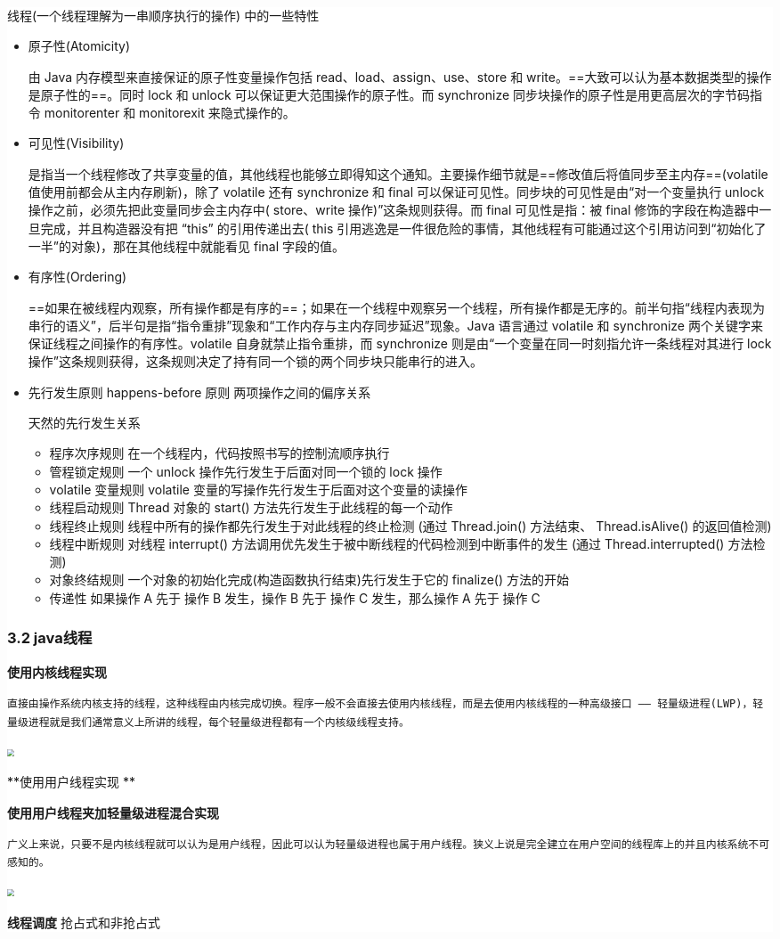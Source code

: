 线程(一个线程理解为一串顺序执行的操作) 中的一些特性

- 原子性(Atomicity)

  由 Java 内存模型来直接保证的原子性变量操作包括 read、load、assign、use、store 和 write。==大致可以认为基本数据类型的操作是原子性的==。同时 lock 和 unlock 可以保证更大范围操作的原子性。而 synchronize 同步块操作的原子性是用更高层次的字节码指令 monitorenter 和 monitorexit 来隐式操作的。

+ 可见性(Visibility)

  是指当一个线程修改了共享变量的值，其他线程也能够立即得知这个通知。主要操作细节就是==修改值后将值同步至主内存==(volatile 值使用前都会从主内存刷新)，除了 volatile 还有 synchronize 和 final 可以保证可见性。同步块的可见性是由“对一个变量执行 unlock 操作之前，必须先把此变量同步会主内存中( store、write 操作)”这条规则获得。而 final 可见性是指：被 final 修饰的字段在构造器中一旦完成，并且构造器没有把 “this” 的引用传递出去( this 引用逃逸是一件很危险的事情，其他线程有可能通过这个引用访问到“初始化了一半”的对象)，那在其他线程中就能看见 final 字段的值。

+ 有序性(Ordering)

  ==如果在被线程内观察，所有操作都是有序的==；如果在一个线程中观察另一个线程，所有操作都是无序的。前半句指“线程内表现为串行的语义”，后半句是指“指令重排”现象和“工作内存与主内存同步延迟”现象。Java 语言通过 volatile 和 synchronize 两个关键字来保证线程之间操作的有序性。volatile 自身就禁止指令重排，而 synchronize 则是由“一个变量在同一时刻指允许一条线程对其进行 lock 操作”这条规则获得，这条规则决定了持有同一个锁的两个同步块只能串行的进入。

+ 先行发生原则 happens-before 原则 两项操作之间的偏序关系

  天然的先行发生关系

  - 程序次序规则	在一个线程内，代码按照书写的控制流顺序执行
  - 管程锁定规则	一个 unlock 操作先行发生于后面对同一个锁的 lock 操作
  - volatile 变量规则	volatile 变量的写操作先行发生于后面对这个变量的读操作
  - 线程启动规则	Thread 对象的 start() 方法先行发生于此线程的每一个动作
  - 线程终止规则	线程中所有的操作都先行发生于对此线程的终止检测
    (通过 Thread.join() 方法结束、 Thread.isAlive() 的返回值检测)
  - 线程中断规则	对线程 interrupt() 方法调用优先发生于被中断线程的代码检测到中断事件的发生
    (通过 Thread.interrupted() 方法检测)
  - 对象终结规则	一个对象的初始化完成(构造函数执行结束)先行发生于它的 finalize() 方法的开始
  - 传递性	如果操作 A 先于 操作 B 发生，操作 B 先于 操作 C 发生，那么操作 A 先于 操作 C
    
    

### 3.2 java线程

**使用内核线程实现**

```
直接由操作系统内核支持的线程，这种线程由内核完成切换。程序一般不会直接去使用内核线程，而是去使用内核线程的一种高级接口 —— 轻量级进程(LWP)，轻量级进程就是我们通常意义上所讲的线程，每个轻量级进程都有一个内核级线程支持。
```

<img src="https://imgconvert.csdnimg.cn/aHR0cHM6Ly91c2VyLWdvbGQtY2RuLnhpdHUuaW8vMjAxNy85LzQvNGMwYTk1OTQ1ZTdjN2E1MmVmNmNjYmE0YWJiNzNkNDM_aW1hZ2VWaWV3Mi8wL3cvMTI4MC9oLzk2MC9mb3JtYXQvd2VicC9pZ25vcmUtZXJyb3IvMQ" style="zoom:50%;" />

**使用用户线程实现  **

**使用用户线程夹加轻量级进程混合实现**

```
广义上来说，只要不是内核线程就可以认为是用户线程，因此可以认为轻量级进程也属于用户线程。狭义上说是完全建立在用户空间的线程库上的并且内核系统不可感知的。
```

<img src="https://imgconvert.csdnimg.cn/aHR0cHM6Ly91c2VyLWdvbGQtY2RuLnhpdHUuaW8vMjAxNy85LzQvZjE2MmMwYmUwMGU0NzI5NTIyZmNlNDhkMjA5ODk5MTM_aW1hZ2VWaWV3Mi8wL3cvMTI4MC9oLzk2MC9mb3JtYXQvd2VicC9pZ25vcmUtZXJyb3IvMQ" style="zoom:50%;" />

**线程调度** 抢占式和非抢占式
